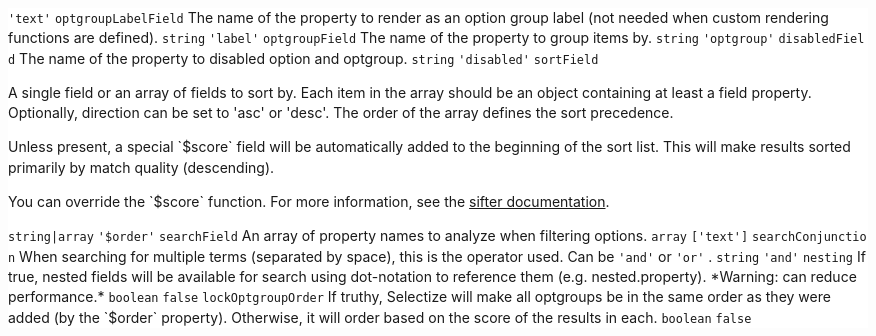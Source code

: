   <td valign="top"><code>'text'</code></td>
 </tr>
 <tr>
  <td valign="top"><code>optgroupLabelField</code></td>
  <td valign="top">The name of the property to render as an option group label (not needed when custom rendering functions are defined).</td>
  <td valign="top"><code>string</code></td>
  <td valign="top"><code>'label'</code></td>
 </tr>
 <tr>
  <td valign="top"><code>optgroupField</code></td>
  <td valign="top">The name of the property to group items by.</td>
  <td valign="top"><code>string</code></td>
  <td valign="top"><code>'optgroup'</code></td>
 </tr>
 <tr>
  <td valign="top"><code>disabledField</code></td>
  <td valign="top">The name of the property to disabled option and optgroup.</td>
  <td valign="top"><code>string</code></td>
  <td valign="top"><code>'disabled'</code></td>
 </tr>
 <tr>
  <td valign="top"><code>sortField</code></td>
  <td valign="top">
   <p>A single field or an array of fields to sort by. Each item in the array should be an object containing at least a field property. Optionally, direction can be set to 'asc' or 'desc'. The order of the array defines the sort precedence.</p>
   <p>Unless present, a special `$score` field will be automatically added to the beginning of the sort list. This will make results sorted primarily by match quality (descending).</p>
   <p>You can override the `$score` function. For more information, see the <a href="https://github.com/brianreavis/sifter.js#sifterjs">sifter documentation</a>.</p>
  </td>
  <td valign="top"><code>string|array</code></td>
  <td valign="top"><code>'$order'</code></td>
 </tr>
 <tr>
  <td valign="top"><code>searchField</code></td>
  <td valign="top">An array of property names to analyze when filtering options.</td>
  <td valign="top"><code>array</code></td>
  <td valign="top"><code>['text']</code></td>
 </tr>
 <tr>
  <td valign="top"><code>searchConjunction</code></td>
  <td valign="top">When searching for multiple terms (separated by space), this is the operator used. Can be <code>'and'</code> or <code>'or'</code> .</td>
  <td valign="top"><code>string</code></td>
  <td valign="top"><code>'and'</code></td>
 </tr>
  <tr>
    <td valign="top"><code>nesting</code></td>
    <td valign="top">If true, nested fields will be available for search using dot-notation to reference them (e.g. nested.property). *Warning: can reduce performance.*</td>
    <td valign="top"><code>boolean</code></td>
    <td valign="top"><code>false</code></td>
  </tr>
 <tr>
  <td valign="top"><code>lockOptgroupOrder</code></td>
  <td valign="top">If truthy, Selectize will make all optgroups be in the same order as they were added (by the `$order` property). Otherwise, it will order based on the score of the results in each.</td>
  <td valign="top"><code>boolean</code></td>
  <td valign="top"><code>false</code></td>
 </tr>
 <tr>